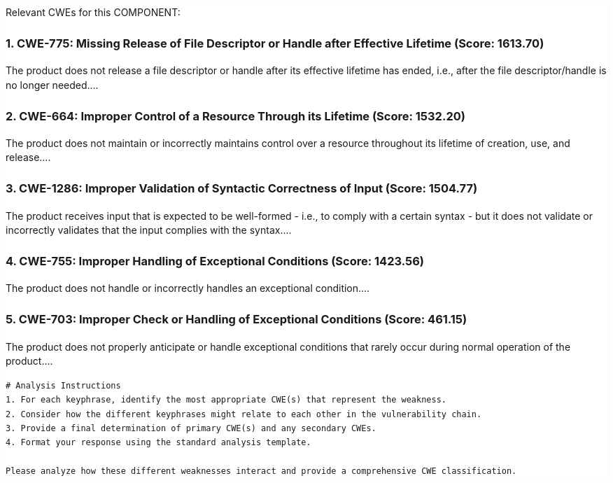 Relevant CWEs for this COMPONENT:

### 1. CWE-775: Missing Release of File Descriptor or Handle after Effective Lifetime (Score: 1613.70)

The product does not release a file descriptor or handle after its effective lifetime has ended, i.e., after the file descriptor/handle is no longer needed....

### 2. CWE-664: Improper Control of a Resource Through its Lifetime (Score: 1532.20)

The product does not maintain or incorrectly maintains control over a resource throughout its lifetime of creation, use, and release....

### 3. CWE-1286: Improper Validation of Syntactic Correctness of Input (Score: 1504.77)

The product receives input that is expected to be well-formed - i.e., to comply with a certain syntax - but it does not validate or incorrectly validates that the input complies with the syntax....

### 4. CWE-755: Improper Handling of Exceptional Conditions (Score: 1423.56)

The product does not handle or incorrectly handles an exceptional condition....

### 5. CWE-703: Improper Check or Handling of Exceptional Conditions (Score: 461.15)

The product does not properly anticipate or handle exceptional conditions that rarely occur during normal operation of the product....


    # Analysis Instructions
    1. For each keyphrase, identify the most appropriate CWE(s) that represent the weakness.
    2. Consider how the different keyphrases might relate to each other in the vulnerability chain.
    3. Provide a final determination of primary CWE(s) and any secondary CWEs.
    4. Format your response using the standard analysis template.

    Please analyze how these different weaknesses interact and provide a comprehensive CWE classification.
    